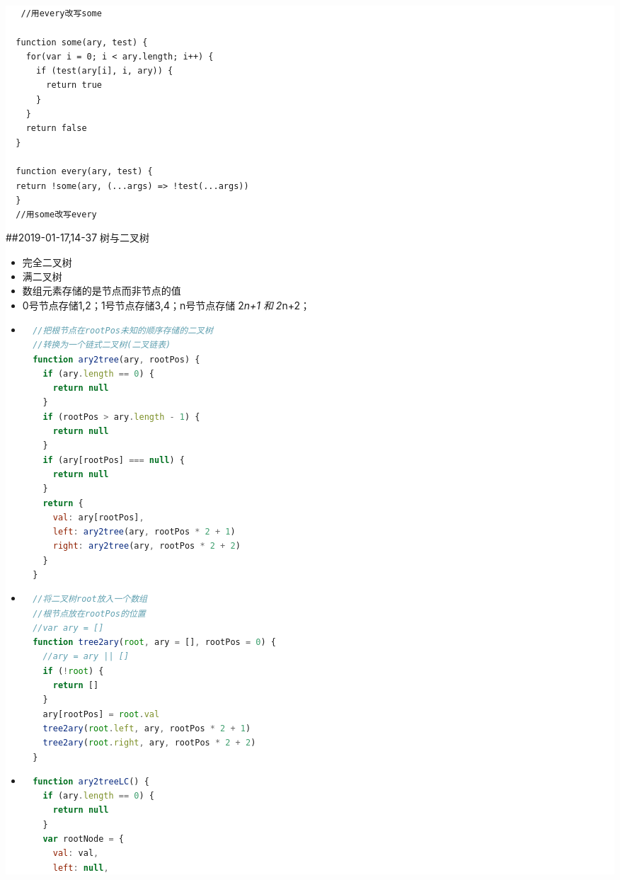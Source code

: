   ```
     //用every改写some       

    function some(ary, test) {
      for(var i = 0; i < ary.length; i++) {
        if (test(ary[i], i, ary)) {
          return true
        }
      }
      return false
    }

    function every(ary, test) {
    return !some(ary, (...args) => !test(...args))
    }
    //用some改写every
  ```
##2019-01-17,14-37     树与二叉树
- 完全二叉树
- 满二叉树
- 数组元素存储的是节点而非节点的值
- 0号节点存储1,2；1号节点存储3,4；n号节点存储 2*n+1 和 2*n+2；  
- ```js
    //把根节点在rootPos未知的顺序存储的二叉树
    //转换为一个链式二叉树(二叉链表)
    function ary2tree(ary, rootPos) {
      if (ary.length == 0) {
        return null
      }
      if (rootPos > ary.length - 1) {
        return null
      }
      if (ary[rootPos] === null) {
        return null
      }
      return {
        val: ary[rootPos],
        left: ary2tree(ary, rootPos * 2 + 1)
        right: ary2tree(ary, rootPos * 2 + 2)
      }
    }
  ```
- ```js
    //将二叉树root放入一个数组
    //根节点放在rootPos的位置
    //var ary = []
    function tree2ary(root, ary = [], rootPos = 0) {
      //ary = ary || []
      if (!root) {
        return []
      }
      ary[rootPos] = root.val
      tree2ary(root.left, ary, rootPos * 2 + 1)
      tree2ary(root.right, ary, rootPos * 2 + 2)
    }
  ```
- ```js
    function ary2treeLC() {
      if (ary.length == 0) {
        return null
      }
      var rootNode = {
        val: val,
        left: null,